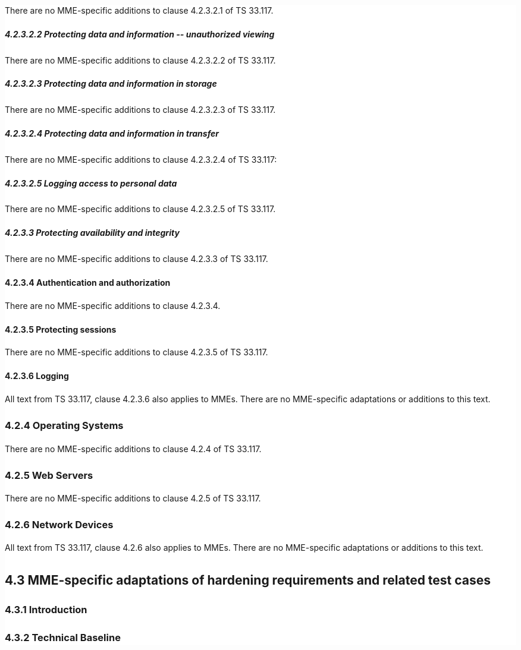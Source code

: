 There are no MME-specific additions to clause 4.2.3.2.1 of TS 33.117.

##### 4.2.3.2.2 Protecting data and information -- unauthorized viewing

There are no MME-specific additions to clause 4.2.3.2.2 of TS 33.117.

##### 4.2.3.2.3 Protecting data and information in storage

There are no MME-specific additions to clause 4.2.3.2.3 of TS 33.117.

##### 4.2.3.2.4 Protecting data and information in transfer

There are no MME-specific additions to clause 4.2.3.2.4 of TS 33.117:

##### 4.2.3.2.5 Logging access to personal data

There are no MME-specific additions to clause 4.2.3.2.5 of TS 33.117.

##### 4.2.3.3 Protecting availability and integrity

There are no MME-specific additions to clause 4.2.3.3 of TS 33.117.

#### 4.2.3.4 Authentication and authorization

There are no MME-specific additions to clause 4.2.3.4.

#### 4.2.3.5 Protecting sessions

There are no MME-specific additions to clause 4.2.3.5 of TS 33.117.

#### 4.2.3.6 Logging

All text from TS 33.117, clause 4.2.3.6 also applies to MMEs. There are
no MME-specific adaptations or additions to this text.

### 4.2.4 Operating Systems

There are no MME-specific additions to clause 4.2.4 of TS 33.117.

### 4.2.5 Web Servers

There are no MME-specific additions to clause 4.2.5 of TS 33.117.

### 4.2.6 Network Devices

All text from TS 33.117, clause 4.2.6 also applies to MMEs. There are no
MME-specific adaptations or additions to this text.

4.3 MME-specific adaptations of hardening requirements and related test cases
-----------------------------------------------------------------------------

### 4.3.1 Introduction

### 4.3.2 Technical Baseline
